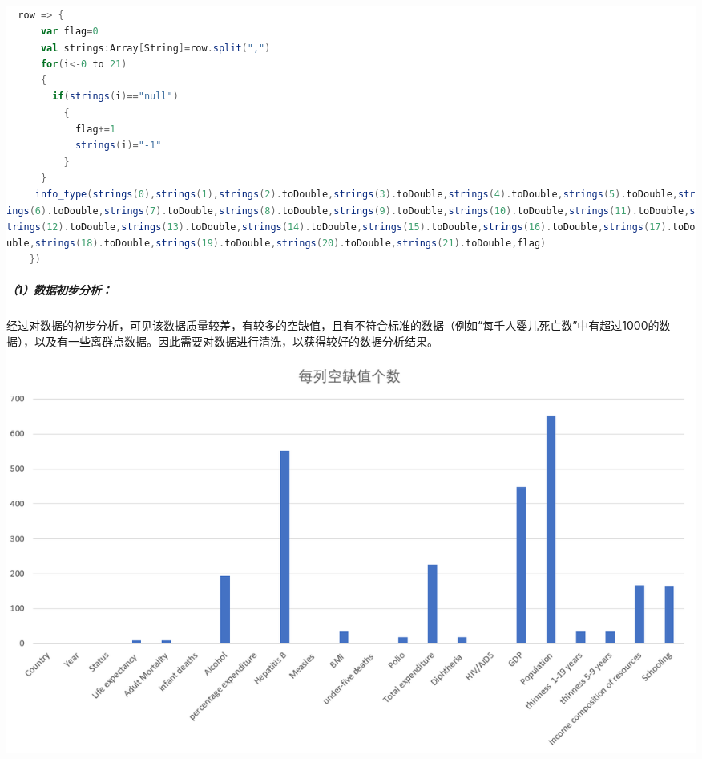 ```scala 
  row => {
      var flag=0
      val strings:Array[String]=row.split(",")
      for(i<-0 to 21)
      {
        if(strings(i)=="null")
          {
            flag+=1
            strings(i)="-1"
          }
      }
     info_type(strings(0),strings(1),strings(2).toDouble,strings(3).toDouble,strings(4).toDouble,strings(5).toDouble,strings(6).toDouble,strings(7).toDouble,strings(8).toDouble,strings(9).toDouble,strings(10).toDouble,strings(11).toDouble,strings(12).toDouble,strings(13).toDouble,strings(14).toDouble,strings(15).toDouble,strings(16).toDouble,strings(17).toDouble,strings(18).toDouble,strings(19).toDouble,strings(20).toDouble,strings(21).toDouble,flag)
    })

```

##### （1）数据初步分析：

经过对数据的初步分析，可见该数据质量较差，有较多的空缺值，且有不符合标准的数据（例如“每千人婴儿死亡数”中有超过1000的数据），以及有一些离群点数据。因此需要对数据进行清洗，以获得较好的数据分析结果。

![image-20220915183929398](./img/image-20220915183929398.png)

